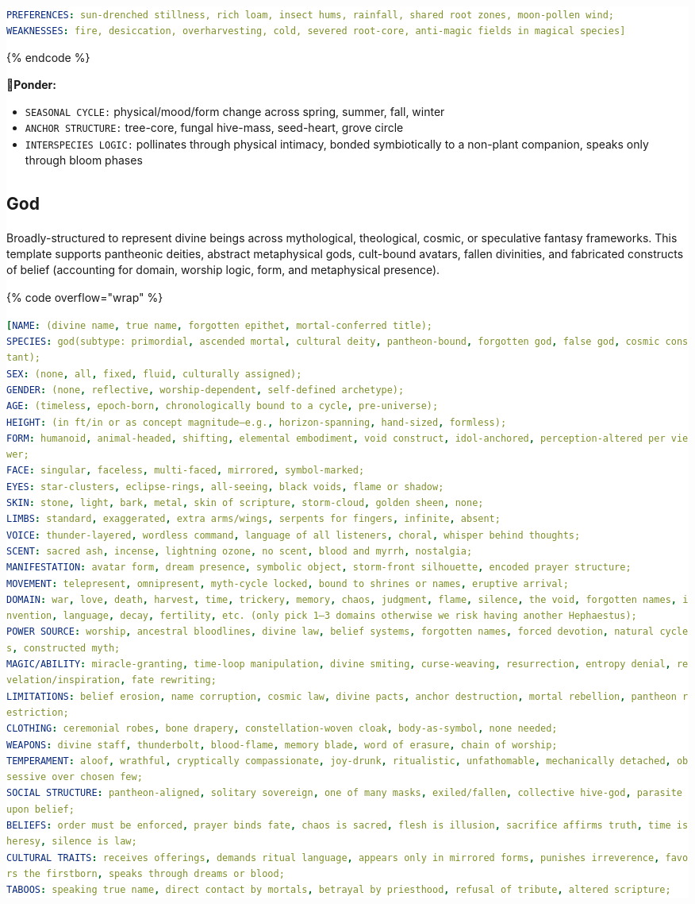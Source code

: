 ```yaml
PREFERENCES: sun-drenched stillness, rich loam, insect hums, rainfall, shared root zones, moon-pollen wind;  
WEAKNESSES: fire, desiccation, overharvesting, cold, severed root-core, anti-magic fields in magical species]
```
{% endcode %}

**💭Ponder:**

* `SEASONAL CYCLE:` physical/mood/form change across spring, summer, fall, winter
* `ANCHOR STRUCTURE:` tree-core, fungal hive-mass, seed-heart, grove circle
* `INTERSPECIES LOGIC:` pollinates through physical intimacy, bonded symbiotically to a non-plant companion, speaks only through bloom phases

## God

Broadly-structured to represent divine beings across mythological, theological, cosmic, or speculative fantasy frameworks. This template supports pantheonic deities, abstract metaphysical gods, cult-bound avatars, fallen divinities, and fabricated constructs of belief (accounting for domain, worship logic, form, and metaphysical presence).

{% code overflow="wrap" %}
```yaml
[NAME: (divine name, true name, forgotten epithet, mortal-conferred title);  
SPECIES: god(subtype: primordial, ascended mortal, cultural deity, pantheon-bound, forgotten god, false god, cosmic constant);  
SEX: (none, all, fixed, fluid, culturally assigned);  
GENDER: (none, reflective, worship-dependent, self-defined archetype);  
AGE: (timeless, epoch-born, chronologically bound to a cycle, pre-universe);  
HEIGHT: (in ft/in or as concept magnitude—e.g., horizon-spanning, hand-sized, formless);  
FORM: humanoid, animal-headed, shifting, elemental embodiment, void construct, idol-anchored, perception-altered per viewer;  
FACE: singular, faceless, multi-faced, mirrored, symbol-marked;  
EYES: star-clusters, eclipse-rings, all-seeing, black voids, flame or shadow;  
SKIN: stone, light, bark, metal, skin of scripture, storm-cloud, golden sheen, none;  
LIMBS: standard, exaggerated, extra arms/wings, serpents for fingers, infinite, absent;  
VOICE: thunder-layered, wordless command, language of all listeners, choral, whisper behind thoughts;  
SCENT: sacred ash, incense, lightning ozone, no scent, blood and myrrh, nostalgia;  
MANIFESTATION: avatar form, dream presence, symbolic object, storm-front silhouette, encoded prayer structure;  
MOVEMENT: telepresent, omnipresent, myth-cycle locked, bound to shrines or names, eruptive arrival;  
DOMAIN: war, love, death, harvest, time, trickery, memory, chaos, judgment, flame, silence, the void, forgotten names, invention, language, decay, fertility, etc. (only pick 1–3 domains otherwise we risk having another Hephaestus);  
POWER SOURCE: worship, ancestral bloodlines, divine law, belief systems, forgotten names, forced devotion, natural cycles, constructed myth;  
MAGIC/ABILITY: miracle-granting, time-loop manipulation, divine smiting, curse-weaving, resurrection, entropy denial, revelation/inspiration, fate rewriting;  
LIMITATIONS: belief erosion, name corruption, cosmic law, divine pacts, anchor destruction, mortal rebellion, pantheon restriction;  
CLOTHING: ceremonial robes, bone drapery, constellation-woven cloak, body-as-symbol, none needed;  
WEAPONS: divine staff, thunderbolt, blood-flame, memory blade, word of erasure, chain of worship;  
TEMPERAMENT: aloof, wrathful, cryptically compassionate, joy-drunk, ritualistic, unfathomable, mechanically detached, obsessive over chosen few;  
SOCIAL STRUCTURE: pantheon-aligned, solitary sovereign, one of many masks, exiled/fallen, collective hive-god, parasite upon belief;  
BELIEFS: order must be enforced, prayer binds fate, chaos is sacred, flesh is illusion, sacrifice affirms truth, time is heresy, silence is law;  
CULTURAL TRAITS: receives offerings, demands ritual language, appears only in mirrored forms, punishes irreverence, favors the firstborn, speaks through dreams or blood;  
TABOOS: speaking true name, direct contact by mortals, betrayal by priesthood, refusal of tribute, altered scripture;  
```